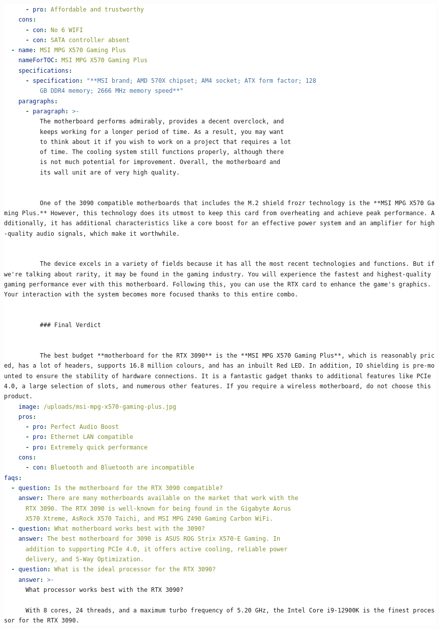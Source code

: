 ```yaml
      - pro: Affordable and trustworthy
    cons:
      - con: No 6 WIFI
      - con: SATA controller absent
  - name: MSI MPG X570 Gaming Plus
    nameForTOC: MSI MPG X570 Gaming Plus
    specifications:
      - specification: "**MSI brand; AMD 570X chipset; AM4 socket; ATX form factor; 128
          GB DDR4 memory; 2666 MHz memory speed**"
    paragraphs:
      - paragraph: >-
          The motherboard performs admirably, provides a decent overclock, and
          keeps working for a longer period of time. As a result, you may want
          to think about it if you wish to work on a project that requires a lot
          of time. The cooling system still functions properly, although there
          is not much potential for improvement. Overall, the motherboard and
          its wall unit are of very high quality.


          One of the 3090 compatible motherboards that includes the M.2 shield frozr technology is the **MSI MPG X570 Gaming Plus.** However, this technology does its utmost to keep this card from overheating and achieve peak performance. Additionally, it has additional characteristics like a core boost for an effective power system and an amplifier for high-quality audio signals, which make it worthwhile.


          The device excels in a variety of fields because it has all the most recent technologies and functions. But if we're talking about rarity, it may be found in the gaming industry. You will experience the fastest and highest-quality gaming performance ever with this motherboard. Following this, you can use the RTX card to enhance the game's graphics. Your interaction with the system becomes more focused thanks to this entire combo.


          ### Final Verdict


          The best budget **motherboard for the RTX 3090** is the **MSI MPG X570 Gaming Plus**, which is reasonably priced, has a lot of headers, supports 16.8 million colours, and has an inbuilt Red LED. In addition, IO shielding is pre-mounted to ensure the stability of hardware connections. It is a fantastic gadget thanks to additional features like PCIe 4.0, a large selection of slots, and numerous other features. If you require a wireless motherboard, do not choose this product.
    image: /uploads/msi-mpg-x570-gaming-plus.jpg
    pros:
      - pro: Perfect Audio Boost
      - pro: Ethernet LAN compatible
      - pro: Extremely quick performance
    cons:
      - con: Bluetooth and Bluetooth are incompatible
faqs:
  - question: Is the motherboard for the RTX 3090 compatible?
    answer: There are many motherboards available on the market that work with the
      RTX 3090. The RTX 3090 is well-known for being found in the Gigabyte Aorus
      X570 Xtreme, AsRock X570 Taichi, and MSI MPG Z490 Gaming Carbon WiFi.
  - question: What motherboard works best with the 3090?
    answer: The best motherboard for 3090 is ASUS ROG Strix X570-E Gaming. In
      addition to supporting PCIe 4.0, it offers active cooling, reliable power
      delivery, and 5-Way Optimization.
  - question: What is the ideal processor for the RTX 3090?
    answer: >-
      What processor works best with the RTX 3090?

      With 8 cores, 24 threads, and a maximum turbo frequency of 5.20 GHz, the Intel Core i9-12900K is the finest processor for the RTX 3090.
```